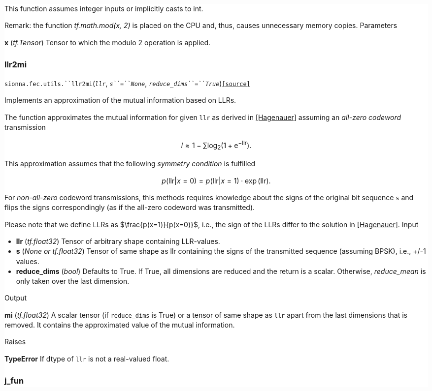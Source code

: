 This function assumes integer inputs or implicitly casts to int.

Remark: the function <cite>tf.math.mod(x, 2)</cite> is placed on the CPU and, thus,
causes unnecessary memory copies.
Parameters

**x** (*tf.Tensor*)  Tensor to which the modulo 2 operation is applied.


### llr2mi

`sionna.fec.utils.``llr2mi`(*`llr`*, *`s``=``None`*, *`reduce_dims``=``True`*)[`[source]`](../_modules/sionna/fec/utils.html#llr2mi)

Implements an approximation of the mutual information based on LLRs.

The function approximates the mutual information for given `llr` as
derived in [[Hagenauer]](https://nvlabs.github.io/sionna/api/fec.utils.html#hagenauer) assuming an <cite>all-zero codeword</cite> transmission

$$
I \approx 1 - \sum \operatorname{log_2} \left( 1 + \operatorname{e}^{-\text{llr}} \right).
$$

This approximation assumes that the following <cite>symmetry condition</cite> is fulfilled

$$
p(\text{llr}|x=0) = p(\text{llr}|x=1) \cdot \operatorname{exp}(\text{llr}).
$$

For <cite>non-all-zero</cite> codeword transmissions, this methods requires knowledge
about the signs of the original bit sequence `s` and flips the signs
correspondingly (as if the all-zero codeword was transmitted).

Please note that we define LLRs as $\frac{p(x=1)}{p(x=0)}$, i.e.,
the sign of the LLRs differ to the solution in [[Hagenauer]](https://nvlabs.github.io/sionna/api/fec.utils.html#hagenauer).
Input

- **llr** (*tf.float32*)  Tensor of arbitrary shape containing LLR-values.
- **s** (*None or tf.float32*)  Tensor of same shape as llr containing the signs of the
transmitted sequence (assuming BPSK), i.e., +/-1 values.
- **reduce_dims** (*bool*)  Defaults to True. If True, all dimensions are
reduced and the return is a scalar. Otherwise, <cite>reduce_mean</cite> is
only taken over the last dimension.


Output

**mi** (*tf.float32*)  A scalar tensor (if `reduce_dims` is True) or a tensor of same
shape as `llr` apart from the last dimensions that is removed.
It contains the approximated value of the mutual information.

Raises

**TypeError**  If dtype of `llr` is not a real-valued float.


### j_fun
